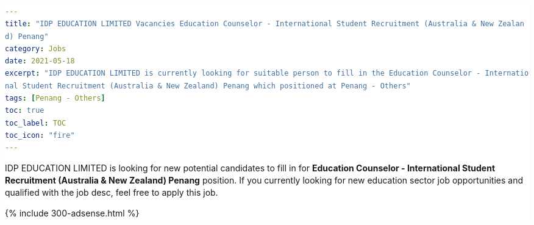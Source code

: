 ```yaml
---
title: "IDP EDUCATION LIMITED Vacancies Education Counselor - International Student Recruitment (Australia & New Zealand) Penang" 
category: Jobs 
date: 2021-05-18 
excerpt: "IDP EDUCATION LIMITED is currently looking for suitable person to fill in the Education Counselor - International Student Recruitment (Australia & New Zealand) Penang which positioned at Penang - Others" 
tags: [Penang - Others] 
toc: true 
toc_label: TOC 
toc_icon: "fire" 
--- 
```


<p>IDP EDUCATION LIMITED is looking for new potential candidates to fill in for <b>Education Counselor - International Student Recruitment (Australia & New Zealand) Penang</b> position. If you currently looking for new education sector job opportunities and qualified with the job desc, feel free to apply this job.
</p>{% include 300-adsense.html %} 